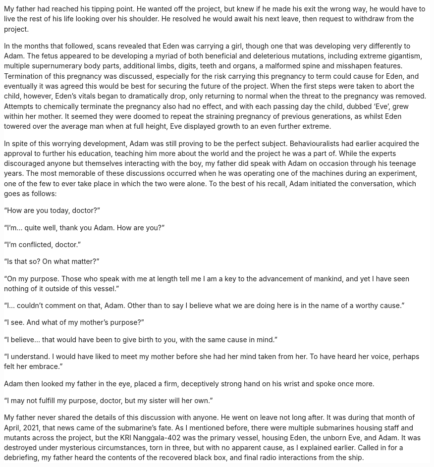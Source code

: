 My father had reached his tipping point. He wanted off the project, but knew if he made his exit the wrong way, he would have to live the rest of his life looking over his shoulder. He resolved he would await his next leave, then request to withdraw from the project. 

In the months that followed, scans revealed that Eden was carrying a girl, though one that was developing very differently to Adam. The fetus appeared to be developing a myriad of both beneficial and deleterious mutations, including extreme gigantism, multiple supernumerary body parts, additional limbs, digits, teeth and organs, a malformed spine and misshapen features. Termination of this pregnancy was discussed, especially for the risk carrying this pregnancy to term could cause for Eden, and eventually it was agreed this would be best for securing the future of the project. 
When the first steps were taken to abort the child, however, Eden’s vitals began to dramatically drop, only returning to normal when the threat to the pregnancy was removed. Attempts to chemically terminate the pregnancy also had no effect, and with each passing day the child, dubbed ‘Eve’, grew within her mother. It seemed they were doomed to repeat the straining pregnancy of previous generations, as whilst Eden towered over the average man when at full height, Eve displayed growth to an even further extreme. 

In spite of this worrying development, Adam was still proving to be the perfect subject. Behaviouralists had earlier acquired the approval to further his education, teaching him more about the world and the project he was a part of. While the experts discouraged anyone but themselves interacting with the boy, my father did speak with Adam on occasion through his teenage years. The most memorable of these discussions occurred when he was operating one of the machines during an experiment, one of the few to ever take place in which the two were alone. To the best of his recall, Adam initiated the conversation, which goes as follows:

“How are you today, doctor?”

“I’m… quite well, thank you Adam. How are you?”

“I’m conflicted, doctor.”

“Is that so? On what matter?”

“On my purpose. Those who speak with me at length tell me I am a key to the advancement of mankind, and yet I have seen nothing of it outside of this vessel.”

“I… couldn’t comment on that, Adam. Other than to say I believe what we are doing here is in the name of a worthy cause.”

“I see. And what of my mother’s purpose?”

“I believe… that would have been to give birth to you, with the same cause in mind.”

“I understand. I would have liked to meet my mother before she had her mind taken from her. To have heard her voice, perhaps felt her embrace.”

Adam then looked my father in the eye, placed a firm, deceptively strong hand on his wrist and spoke once more.

“I may not fulfill my purpose, doctor, but my sister will her own.”

My father never shared the details of this discussion with anyone. He went on leave not long after. It was during that month of April, 2021, that news came of the submarine’s fate. As I mentioned before, there were multiple submarines housing staff and mutants across the project, but the KRI Nanggala-402 was the primary vessel, housing Eden, the unborn Eve, and Adam. It was destroyed under mysterious circumstances, torn in three, but with no apparent cause, as I explained earlier. Called in for a debriefing, my father heard the contents of the recovered black box, and final radio interactions from the ship.
